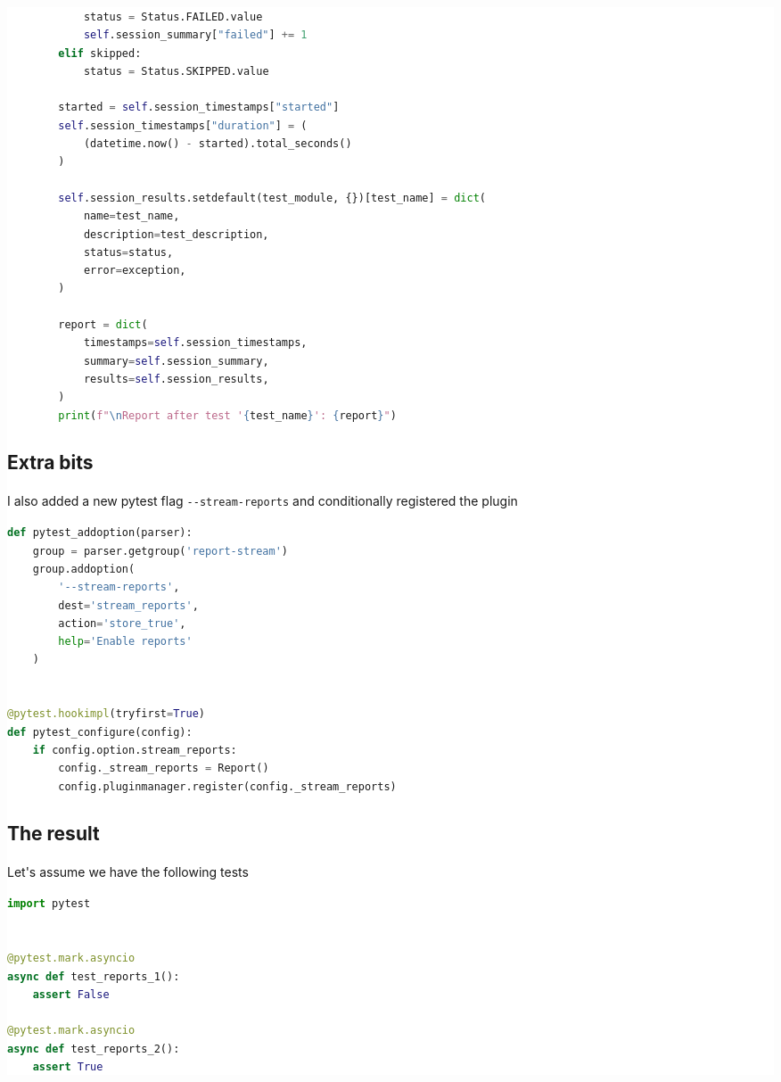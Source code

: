 ```python
            status = Status.FAILED.value
            self.session_summary["failed"] += 1
        elif skipped:
            status = Status.SKIPPED.value

        started = self.session_timestamps["started"]
        self.session_timestamps["duration"] = (
            (datetime.now() - started).total_seconds()
        )

        self.session_results.setdefault(test_module, {})[test_name] = dict(
            name=test_name,
            description=test_description,
            status=status,
            error=exception,
        )

        report = dict(
            timestamps=self.session_timestamps,
            summary=self.session_summary,
            results=self.session_results,
        )
        print(f"\nReport after test '{test_name}': {report}")
```

## Extra bits
I also added a new pytest flag `--stream-reports` and conditionally registered the plugin

```python
def pytest_addoption(parser):
    group = parser.getgroup('report-stream')
    group.addoption(
        '--stream-reports',
        dest='stream_reports',
        action='store_true',
        help='Enable reports'
    )


@pytest.hookimpl(tryfirst=True)
def pytest_configure(config):
    if config.option.stream_reports:
        config._stream_reports = Report()
        config.pluginmanager.register(config._stream_reports)
```

## The result
Let's assume we have the following tests
```python
import pytest


@pytest.mark.asyncio
async def test_reports_1():
    assert False

@pytest.mark.asyncio
async def test_reports_2():
    assert True
```
